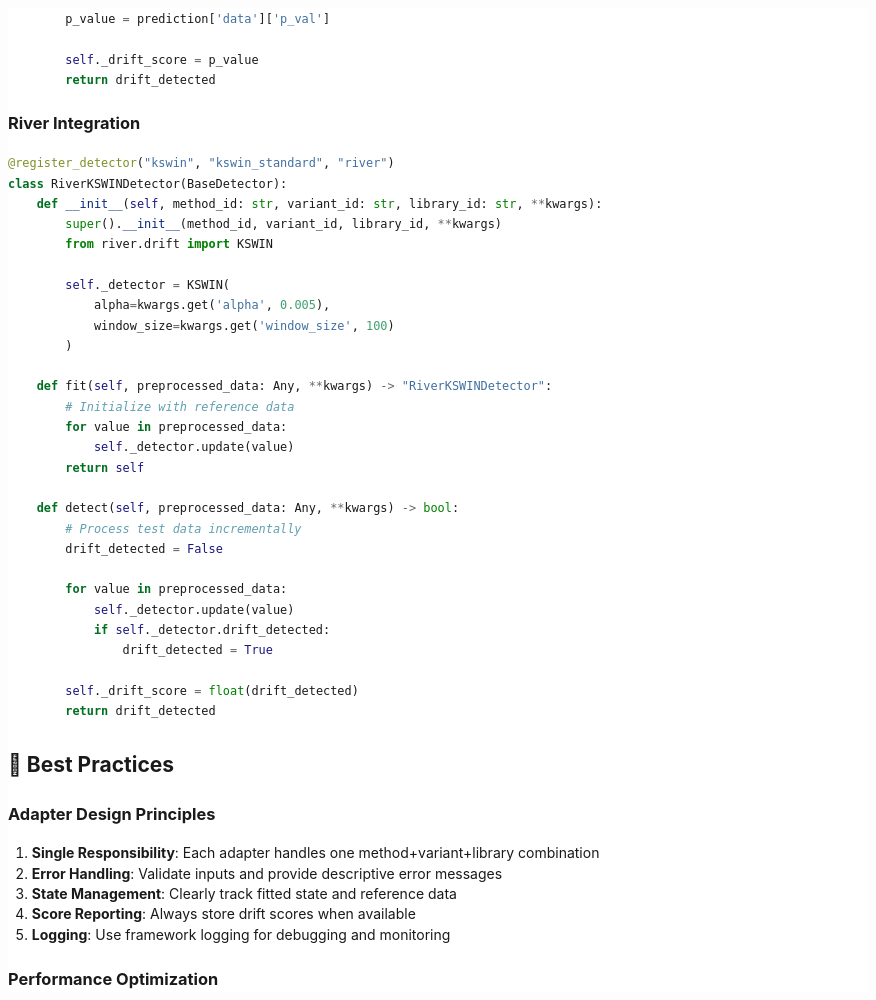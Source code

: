 ```python
        p_value = prediction['data']['p_val']
        
        self._drift_score = p_value
        return drift_detected
```

### River Integration

```python
@register_detector("kswin", "kswin_standard", "river")
class RiverKSWINDetector(BaseDetector):
    def __init__(self, method_id: str, variant_id: str, library_id: str, **kwargs):
        super().__init__(method_id, variant_id, library_id, **kwargs)
        from river.drift import KSWIN
        
        self._detector = KSWIN(
            alpha=kwargs.get('alpha', 0.005),
            window_size=kwargs.get('window_size', 100)
        )
        
    def fit(self, preprocessed_data: Any, **kwargs) -> "RiverKSWINDetector":
        # Initialize with reference data
        for value in preprocessed_data:
            self._detector.update(value)
        return self
        
    def detect(self, preprocessed_data: Any, **kwargs) -> bool:
        # Process test data incrementally
        drift_detected = False
        
        for value in preprocessed_data:
            self._detector.update(value)
            if self._detector.drift_detected:
                drift_detected = True
                
        self._drift_score = float(drift_detected)
        return drift_detected
```

## 🎯 Best Practices

### Adapter Design Principles

1. **Single Responsibility**: Each adapter handles one method+variant+library combination
2. **Error Handling**: Validate inputs and provide descriptive error messages
3. **State Management**: Clearly track fitted state and reference data
4. **Score Reporting**: Always store drift scores when available
5. **Logging**: Use framework logging for debugging and monitoring

### Performance Optimization
